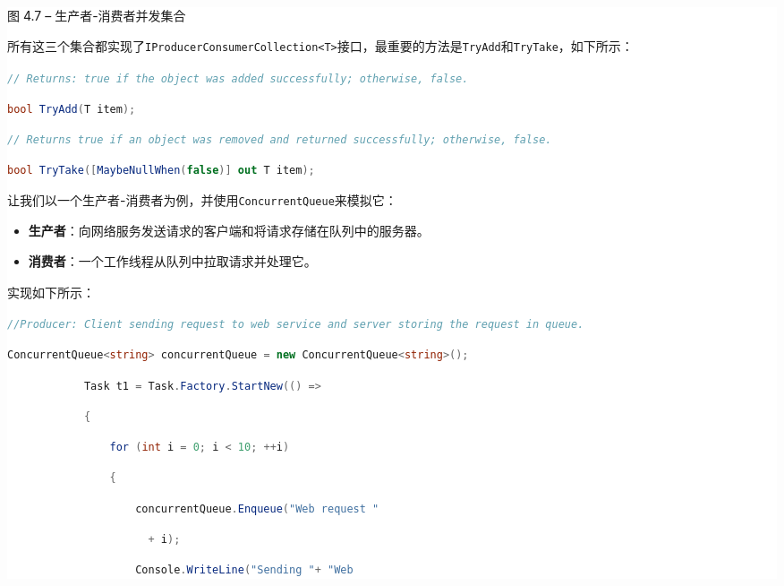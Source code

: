 
图 4.7 – 生产者-消费者并发集合

所有这三个集合都实现了`IProducerConsumerCollection<T>`接口，最重要的方法是`TryAdd`和`TryTake`，如下所示：

```cs
// Returns: true if the object was added successfully; otherwise, false.        
```

```cs
bool TryAdd(T item);
```

```cs
// Returns true if an object was removed and returned successfully; otherwise, false.
```

```cs
bool TryTake([MaybeNullWhen(false)] out T item);
```

让我们以一个生产者-消费者为例，并使用`ConcurrentQueue`来模拟它：

+   **生产者**：向网络服务发送请求的客户端和将请求存储在队列中的服务器。

+   **消费者**：一个工作线程从队列中拉取请求并处理它。

实现如下所示：

```cs
//Producer: Client sending request to web service and server storing the request in queue.
```

```cs
ConcurrentQueue<string> concurrentQueue = new ConcurrentQueue<string>();            
```

```cs
            Task t1 = Task.Factory.StartNew(() =>
```

```cs
            {
```

```cs
                for (int i = 0; i < 10; ++i)
```

```cs
                {
```

```cs
                    concurrentQueue.Enqueue("Web request " 
```

```cs
                      + i);
```

```cs
                    Console.WriteLine("Sending "+ "Web 
```
